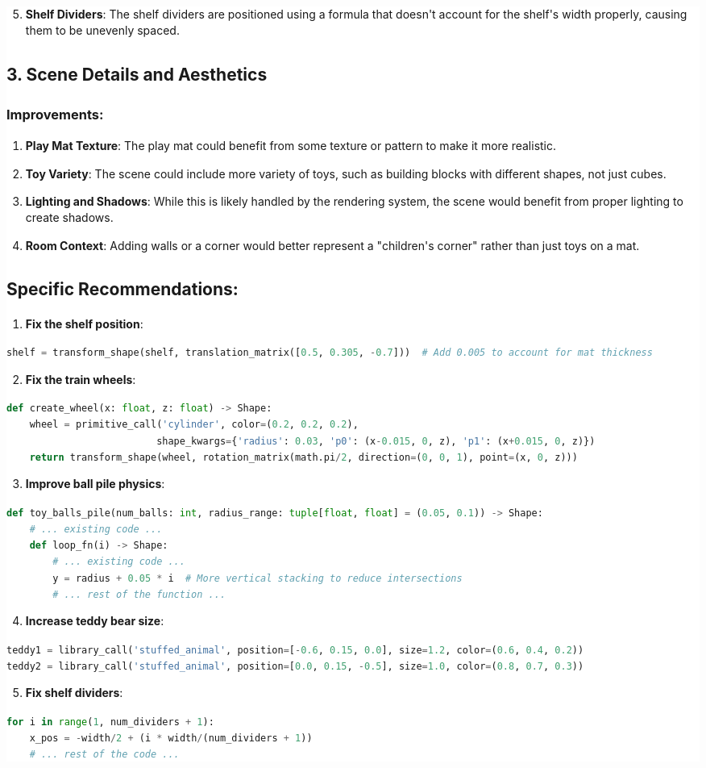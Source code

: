 5. **Shelf Dividers**: The shelf dividers are positioned using a formula that doesn't account for the shelf's width properly, causing them to be unevenly spaced.

## 3. Scene Details and Aesthetics

### Improvements:
1. **Play Mat Texture**: The play mat could benefit from some texture or pattern to make it more realistic.

2. **Toy Variety**: The scene could include more variety of toys, such as building blocks with different shapes, not just cubes.

3. **Lighting and Shadows**: While this is likely handled by the rendering system, the scene would benefit from proper lighting to create shadows.

4. **Room Context**: Adding walls or a corner would better represent a "children's corner" rather than just toys on a mat.

## Specific Recommendations:

1. **Fix the shelf position**:
```python
shelf = transform_shape(shelf, translation_matrix([0.5, 0.305, -0.7]))  # Add 0.005 to account for mat thickness
```

2. **Fix the train wheels**:
```python
def create_wheel(x: float, z: float) -> Shape:
    wheel = primitive_call('cylinder', color=(0.2, 0.2, 0.2),
                          shape_kwargs={'radius': 0.03, 'p0': (x-0.015, 0, z), 'p1': (x+0.015, 0, z)})
    return transform_shape(wheel, rotation_matrix(math.pi/2, direction=(0, 0, 1), point=(x, 0, z)))
```

3. **Improve ball pile physics**:
```python
def toy_balls_pile(num_balls: int, radius_range: tuple[float, float] = (0.05, 0.1)) -> Shape:
    # ... existing code ...
    def loop_fn(i) -> Shape:
        # ... existing code ...
        y = radius + 0.05 * i  # More vertical stacking to reduce intersections
        # ... rest of the function ...
```

4. **Increase teddy bear size**:
```python
teddy1 = library_call('stuffed_animal', position=[-0.6, 0.15, 0.0], size=1.2, color=(0.6, 0.4, 0.2))
teddy2 = library_call('stuffed_animal', position=[0.0, 0.15, -0.5], size=1.0, color=(0.8, 0.7, 0.3))
```

5. **Fix shelf dividers**:
```python
for i in range(1, num_dividers + 1):
    x_pos = -width/2 + (i * width/(num_dividers + 1))
    # ... rest of the code ...
```
